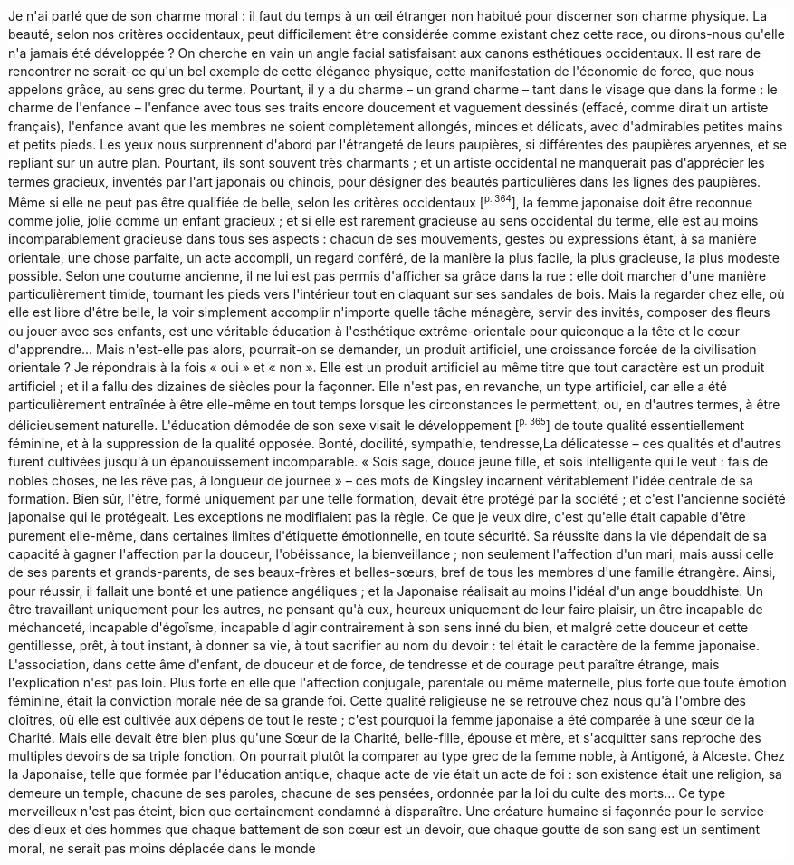 Je n'ai parlé que de son charme moral : il faut du temps à un œil étranger non habitué pour discerner son charme physique. La beauté, selon nos critères occidentaux, peut difficilement être considérée comme existant chez cette race, ou dirons-nous qu'elle n'a jamais été développée ? On cherche en vain un angle facial satisfaisant aux canons esthétiques occidentaux. Il est rare de rencontrer ne serait-ce qu'un bel exemple de cette élégance physique, cette manifestation de l'économie de force, que nous appelons grâce, au sens grec du terme. Pourtant, il y a du charme – un grand charme – tant dans le visage que dans la forme : le charme de l'enfance – l'enfance avec tous ses traits encore doucement et vaguement dessinés (effacé, comme dirait un artiste français), l'enfance avant que les membres ne soient complètement allongés, minces et délicats, avec d'admirables petites mains et petits pieds. Les yeux nous surprennent d'abord par l'étrangeté de leurs paupières, si différentes des paupières aryennes, et se repliant sur un autre plan. Pourtant, ils sont souvent très charmants ; et un artiste occidental ne manquerait pas d'apprécier les termes gracieux, inventés par l'art japonais ou chinois, pour désigner des beautés particulières dans les lignes des paupières. Même si elle ne peut pas être qualifiée de belle, selon les critères occidentaux <span id="p364">[<sup><small>p. 364</small></sup>]</span>, la femme japonaise doit être reconnue comme jolie, jolie comme un enfant gracieux ; et si elle est rarement gracieuse au sens occidental du terme, elle est au moins incomparablement gracieuse dans tous ses aspects : chacun de ses mouvements, gestes ou expressions étant, à sa manière orientale, une chose parfaite, un acte accompli, un regard conféré, de la manière la plus facile, la plus gracieuse, la plus modeste possible. Selon une coutume ancienne, il ne lui est pas permis d'afficher sa grâce dans la rue : elle doit marcher d'une manière particulièrement timide, tournant les pieds vers l'intérieur tout en claquant sur ses sandales de bois. Mais la regarder chez elle, où elle est libre d'être belle, la voir simplement accomplir n'importe quelle tâche ménagère, servir des invités, composer des fleurs ou jouer avec ses enfants, est une véritable éducation à l'esthétique extrême-orientale pour quiconque a la tête et le cœur d'apprendre... Mais n'est-elle pas alors, pourrait-on se demander, un produit artificiel, une croissance forcée de la civilisation orientale ? Je répondrais à la fois « oui » et « non ». Elle est un produit artificiel au même titre que tout caractère est un produit artificiel ; et il a fallu des dizaines de siècles pour la façonner. Elle n'est pas, en revanche, un type artificiel, car elle a été particulièrement entraînée à être elle-même en tout temps lorsque les circonstances le permettent, ou, en d'autres termes, à être délicieusement naturelle. L'éducation démodée de son sexe visait le développement <span id="p365">[<sup><small>p. 365</small></sup>]</span> de toute qualité essentiellement féminine, et à la suppression de la qualité opposée. Bonté, docilité, sympathie, tendresse,La délicatesse – ces qualités et d'autres furent cultivées jusqu'à un épanouissement incomparable. « Sois sage, douce jeune fille, et sois intelligente qui le veut : fais de nobles choses, ne les rêve pas, à longueur de journée » – ces mots de Kingsley incarnent véritablement l'idée centrale de sa formation. Bien sûr, l'être, formé uniquement par une telle formation, devait être protégé par la société ; et c'est l'ancienne société japonaise qui le protégeait. Les exceptions ne modifiaient pas la règle. Ce que je veux dire, c'est qu'elle était capable d'être purement elle-même, dans certaines limites d'étiquette émotionnelle, en toute sécurité. Sa réussite dans la vie dépendait de sa capacité à gagner l'affection par la douceur, l'obéissance, la bienveillance ; non seulement l'affection d'un mari, mais aussi celle de ses parents et grands-parents, de ses beaux-frères et belles-sœurs, bref de tous les membres d'une famille étrangère. Ainsi, pour réussir, il fallait une bonté et une patience angéliques ; et la Japonaise réalisait au moins l'idéal d'un ange bouddhiste. Un être travaillant uniquement pour les autres, ne pensant qu'à eux, heureux uniquement de leur faire plaisir, un être incapable de méchanceté, incapable d'égoïsme, incapable d'agir contrairement à son sens inné du bien, et malgré cette douceur et cette gentillesse, prêt, à tout instant, à donner sa vie, à tout sacrifier au nom du devoir : tel était le caractère de la femme japonaise. L'association, dans cette âme d'enfant, de douceur et de force, de tendresse et de courage peut paraître étrange, mais l'explication n'est pas loin. Plus forte en elle que l'affection conjugale, parentale ou même maternelle, plus forte que toute émotion féminine, était la conviction morale née de sa grande foi. Cette qualité religieuse ne se retrouve chez nous qu'à l'ombre des cloîtres, où elle est cultivée aux dépens de tout le reste ; c'est pourquoi la femme japonaise a été comparée à une sœur de la Charité. Mais elle devait être bien plus qu'une Sœur de la Charité, belle-fille, épouse et mère, et s'acquitter sans reproche des multiples devoirs de sa triple fonction. On pourrait plutôt la comparer au type grec de la femme noble, à Antigoné, à Alceste. Chez la Japonaise, telle que formée par l'éducation antique, chaque acte de vie était un acte de foi : son existence était une religion, sa demeure un temple, chacune de ses paroles, chacune de ses pensées, ordonnée par la loi du culte des morts… Ce type merveilleux n'est pas éteint, bien que certainement condamné à disparaître. Une créature humaine si façonnée pour le service des dieux et des hommes que chaque battement de son cœur est un devoir, que chaque goutte de son sang est un sentiment moral, ne serait pas moins déplacée dans le monde